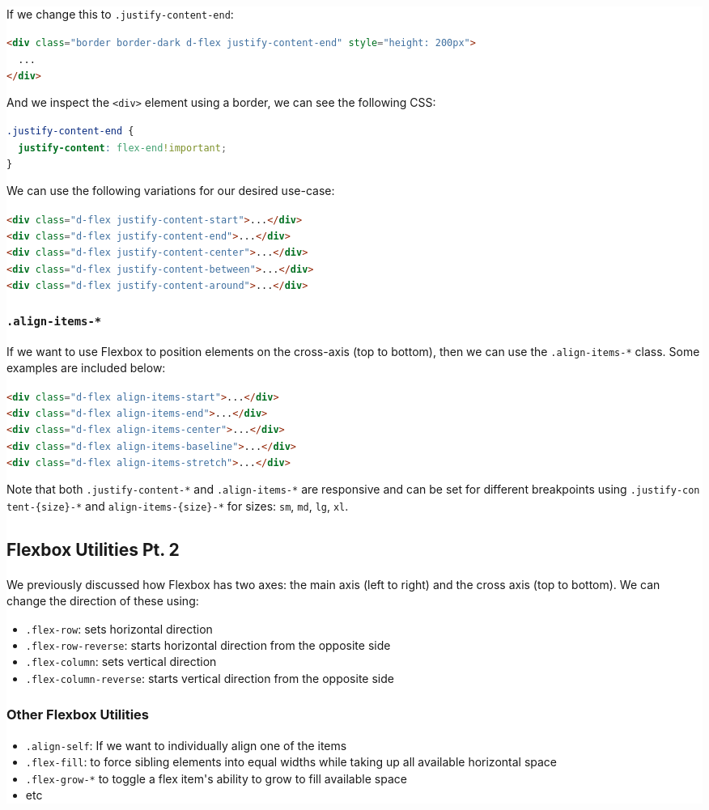 If we change this to `.justify-content-end`:

```html
<div class="border border-dark d-flex justify-content-end" style="height: 200px">
  ...
</div>
```

And we inspect the `<div>` element using a border, we can see the following CSS:

```css
.justify-content-end {
  justify-content: flex-end!important;
}
```

We can use the following variations for our desired use-case:

```html
<div class="d-flex justify-content-start">...</div>
<div class="d-flex justify-content-end">...</div>
<div class="d-flex justify-content-center">...</div>
<div class="d-flex justify-content-between">...</div>
<div class="d-flex justify-content-around">...</div>
```

### `.align-items-*`

If we want to use Flexbox to position elements on the cross-axis (top to bottom), then we can use the `.align-items-*` class. Some examples are included below:

```html
<div class="d-flex align-items-start">...</div>
<div class="d-flex align-items-end">...</div>
<div class="d-flex align-items-center">...</div>
<div class="d-flex align-items-baseline">...</div>
<div class="d-flex align-items-stretch">...</div>
```

Note that both `.justify-content-*` and `.align-items-*` are responsive and can be set for different breakpoints using `.justify-content-{size}-*` and `align-items-{size}-*` for sizes: `sm`, `md`, `lg`, `xl`.

## Flexbox Utilities Pt. 2

We previously discussed how Flexbox has two axes: the main axis (left to right) and the cross axis (top to bottom). We can change the direction of these using:

- `.flex-row`: sets horizontal direction
- `.flex-row-reverse`: starts horizontal direction from the opposite side
- `.flex-column`: sets vertical direction
- `.flex-column-reverse`: starts vertical direction from the opposite side

### Other Flexbox Utilities

- `.align-self`: If we want to individually align one of the items
- `.flex-fill`: to force sibling elements into equal widths while taking up all available horizontal space
- `.flex-grow-*` to toggle a flex item's ability to grow to fill available space
- etc

